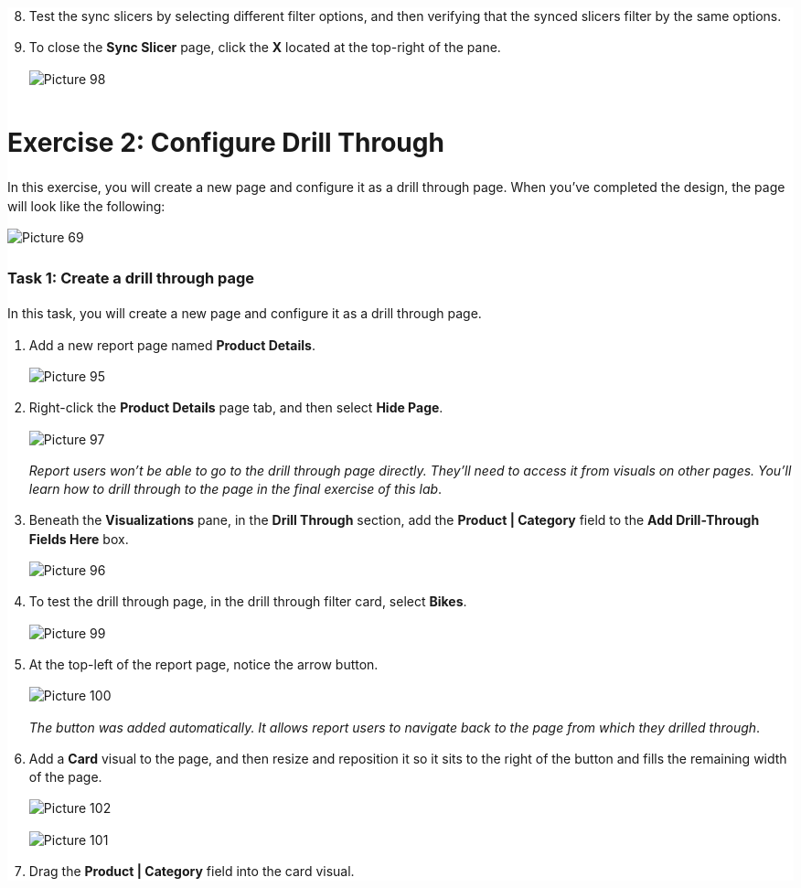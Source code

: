 8. Test the sync slicers by selecting different filter options, and then verifying that the synced slicers filter by the same options.

9. To close the **Sync Slicer** page, click the **X** located at the top-right of the pane.

	![Picture 98](Linked_image_Files/PowerBI_Lab09A_image4.png)

# Exercise 2: Configure Drill Through

In this exercise, you will create a new page and configure it as a drill through page. When you’ve completed the design, the page will look like the following:  

![Picture 69](Linked_image_Files/PowerBI_Lab09A_image5.png)

### Task 1: Create a drill through page

In this task, you will create a new page and configure it as a drill through page.

1. Add a new report page named **Product Details**.

	![Picture 95](Linked_image_Files/PowerBI_Lab09A_image6.png)

11. Right-click the **Product Details** page tab, and then select **Hide Page**.

	![Picture 97](Linked_image_Files/PowerBI_Lab09A_image7.png)

	*Report users won’t be able to go to the drill through page directly. They’ll need to access it from visuals on other pages. You’ll learn how to drill through to the page in the final exercise of this lab*.

12. Beneath the **Visualizations** pane, in the **Drill Through** section, add the **Product | Category** field to the **Add Drill-Through Fields Here** box.

	![Picture 96](Linked_image_Files/PowerBI_Lab09A_image8.png)

13. To test the drill through page, in the drill through filter card, select **Bikes**.

	![Picture 99](Linked_image_Files/PowerBI_Lab09A_image9.png)

14. At the top-left of the report page, notice the arrow button.

	![Picture 100](Linked_image_Files/PowerBI_Lab09A_image10.png)

	*The button was added automatically. It allows report users to navigate back to the page from which they drilled through*.

15. Add a **Card** visual to the page, and then resize and reposition it so it sits to the right of the button and fills the remaining width of the page.

	![Picture 102](Linked_image_Files/PowerBI_Lab09A_image11.png)

	![Picture 101](Linked_image_Files/PowerBI_Lab09A_image12.png)

16. Drag the **Product | Category** field into the card visual.
